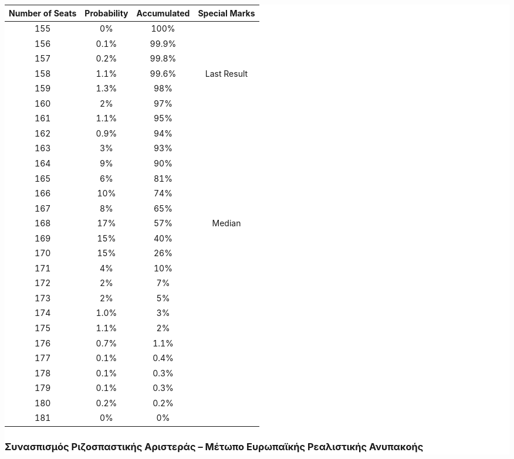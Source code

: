 | Number of Seats | Probability | Accumulated | Special Marks |
|:---------------:|:-----------:|:-----------:|:-------------:|
| 155 | 0% | 100% |  |
| 156 | 0.1% | 99.9% |  |
| 157 | 0.2% | 99.8% |  |
| 158 | 1.1% | 99.6% | Last Result |
| 159 | 1.3% | 98% |  |
| 160 | 2% | 97% |  |
| 161 | 1.1% | 95% |  |
| 162 | 0.9% | 94% |  |
| 163 | 3% | 93% |  |
| 164 | 9% | 90% |  |
| 165 | 6% | 81% |  |
| 166 | 10% | 74% |  |
| 167 | 8% | 65% |  |
| 168 | 17% | 57% | Median |
| 169 | 15% | 40% |  |
| 170 | 15% | 26% |  |
| 171 | 4% | 10% |  |
| 172 | 2% | 7% |  |
| 173 | 2% | 5% |  |
| 174 | 1.0% | 3% |  |
| 175 | 1.1% | 2% |  |
| 176 | 0.7% | 1.1% |  |
| 177 | 0.1% | 0.4% |  |
| 178 | 0.1% | 0.3% |  |
| 179 | 0.1% | 0.3% |  |
| 180 | 0.2% | 0.2% |  |
| 181 | 0% | 0% |  |

### Συνασπισμός Ριζοσπαστικής Αριστεράς – Μέτωπο Ευρωπαϊκής Ρεαλιστικής Ανυπακοής
